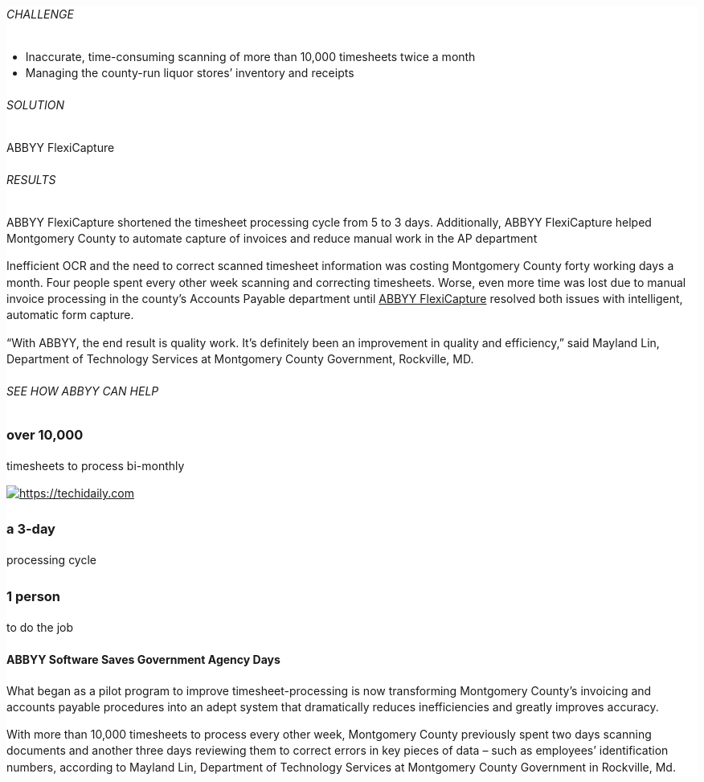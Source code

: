 ###### CHALLENGE

* Inaccurate, time-consuming scanning of more than 10,000 timesheets twice a month
* Managing the county-run liquor stores’ inventory and receipts

###### SOLUTION

ABBYY FlexiCapture

###### RESULTS

ABBYY FlexiCapture shortened the timesheet processing cycle from 5 to 3 days. Additionally, ABBYY FlexiCapture helped Montgomery County to automate capture of invoices and reduce manual work in the AP department

Inefficient OCR and the need to correct scanned timesheet information was costing Montgomery County forty working days a month. Four people spent every other week scanning and correcting timesheets. Worse, even more time was lost due to manual invoice processing in the county’s Accounts Payable department until [ABBYY FlexiCapture](https://tools.techidaily.com/abbyy/products/) resolved both issues with intelligent, automatic form capture.

“With ABBYY, the end result is quality work. It’s definitely been an improvement in quality and efficiency,” said Mayland Lin, Department of Technology Services at Montgomery County Government, Rockville, MD.

###### SEE HOW ABBYY CAN HELP

### over **10,000**

timesheets to process bi-monthly


<a href="https://appsumo.8odi.net/c/5597632/2129739/7443" target="_top" id="2129739">
  <img src="//a.impactradius-go.com/display-ad/7443-2129739" border="0" alt="https://techidaily.com" width="728" height="90"/>
</a>
<img height="0" width="0" src="https://appsumo.8odi.net/i/5597632/2129739/7443" style="position:absolute;visibility:hidden;" border="0" />


### a **3**\-day

processing cycle

### **1** person

to do the job

#### ABBYY Software Saves Government Agency Days

What began as a pilot program to improve timesheet-processing is now transforming Montgomery County’s invoicing and accounts payable procedures into an adept system that dramatically reduces inefficiencies and greatly improves accuracy. 

With more than 10,000 timesheets to process every other week, Montgomery County previously spent two days scanning documents and another three days reviewing them to correct errors in key pieces of data – such as employees’ identification numbers, according to Mayland Lin, Department of Technology Services at Montgomery County Government in Rockville, Md. 
